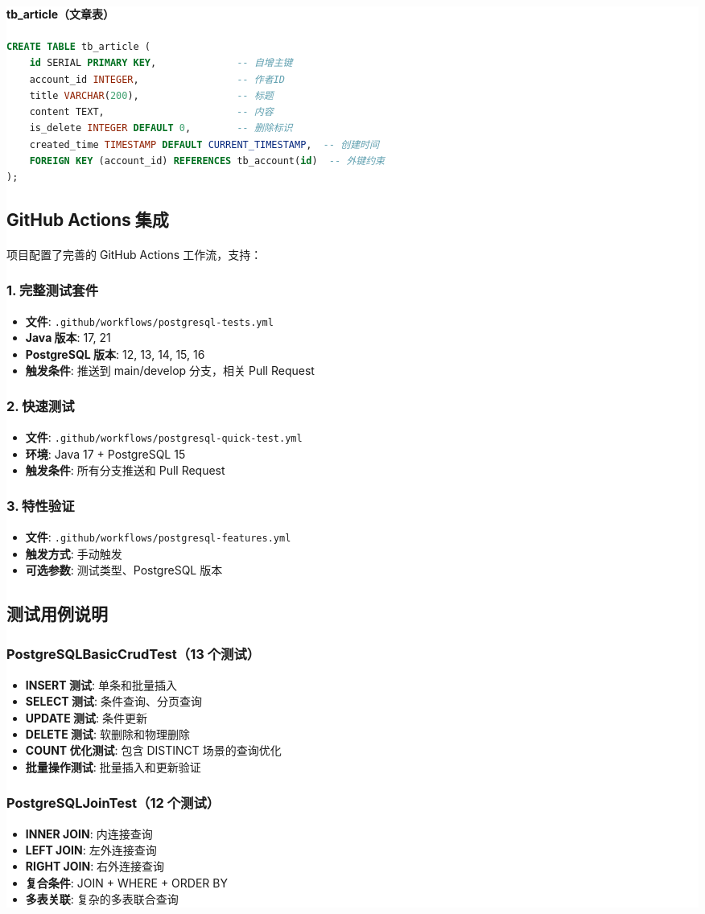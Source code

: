 #### tb_article（文章表）
```sql
CREATE TABLE tb_article (
    id SERIAL PRIMARY KEY,              -- 自增主键
    account_id INTEGER,                 -- 作者ID
    title VARCHAR(200),                 -- 标题
    content TEXT,                       -- 内容
    is_delete INTEGER DEFAULT 0,        -- 删除标识
    created_time TIMESTAMP DEFAULT CURRENT_TIMESTAMP,  -- 创建时间
    FOREIGN KEY (account_id) REFERENCES tb_account(id)  -- 外键约束
);
```

## GitHub Actions 集成

项目配置了完善的 GitHub Actions 工作流，支持：

### 1. 完整测试套件
- **文件**: `.github/workflows/postgresql-tests.yml`
- **Java 版本**: 17, 21
- **PostgreSQL 版本**: 12, 13, 14, 15, 16
- **触发条件**: 推送到 main/develop 分支，相关 Pull Request

### 2. 快速测试
- **文件**: `.github/workflows/postgresql-quick-test.yml`  
- **环境**: Java 17 + PostgreSQL 15
- **触发条件**: 所有分支推送和 Pull Request

### 3. 特性验证
- **文件**: `.github/workflows/postgresql-features.yml`
- **触发方式**: 手动触发
- **可选参数**: 测试类型、PostgreSQL 版本

## 测试用例说明

### PostgreSQLBasicCrudTest（13 个测试）
- **INSERT 测试**: 单条和批量插入
- **SELECT 测试**: 条件查询、分页查询
- **UPDATE 测试**: 条件更新
- **DELETE 测试**: 软删除和物理删除
- **COUNT 优化测试**: 包含 DISTINCT 场景的查询优化
- **批量操作测试**: 批量插入和更新验证

### PostgreSQLJoinTest（12 个测试）
- **INNER JOIN**: 内连接查询
- **LEFT JOIN**: 左外连接查询
- **RIGHT JOIN**: 右外连接查询
- **复合条件**: JOIN + WHERE + ORDER BY
- **多表关联**: 复杂的多表联合查询
